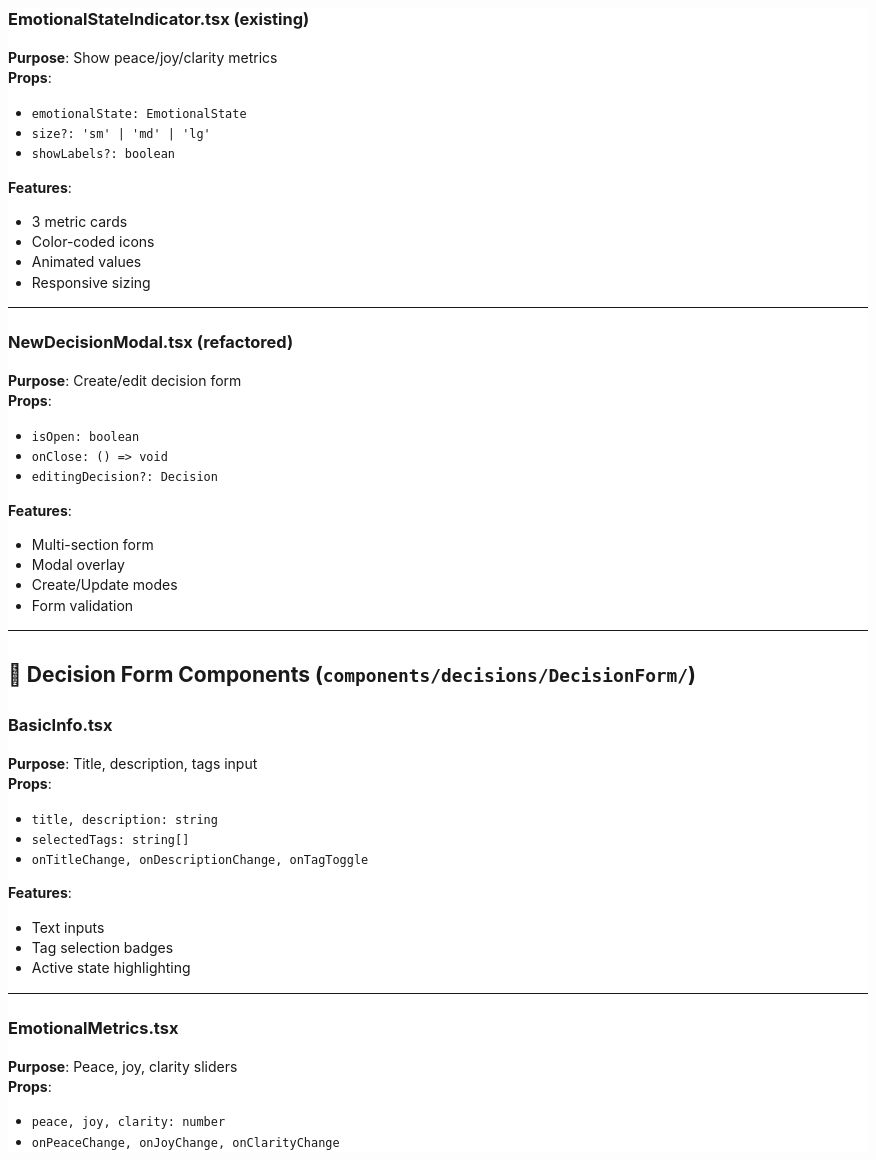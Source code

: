 
### EmotionalStateIndicator.tsx (existing)
**Purpose**: Show peace/joy/clarity metrics  
**Props**:
- `emotionalState: EmotionalState`
- `size?: 'sm' | 'md' | 'lg'`
- `showLabels?: boolean`

**Features**:
- 3 metric cards
- Color-coded icons
- Animated values
- Responsive sizing

---

### NewDecisionModal.tsx (refactored)
**Purpose**: Create/edit decision form  
**Props**:
- `isOpen: boolean`
- `onClose: () => void`
- `editingDecision?: Decision`

**Features**:
- Multi-section form
- Modal overlay
- Create/Update modes
- Form validation

---

## 📝 Decision Form Components (`components/decisions/DecisionForm/`)

### BasicInfo.tsx
**Purpose**: Title, description, tags input  
**Props**:
- `title, description: string`
- `selectedTags: string[]`
- `onTitleChange, onDescriptionChange, onTagToggle`

**Features**:
- Text inputs
- Tag selection badges
- Active state highlighting

---

### EmotionalMetrics.tsx
**Purpose**: Peace, joy, clarity sliders  
**Props**:
- `peace, joy, clarity: number`
- `onPeaceChange, onJoyChange, onClarityChange`
